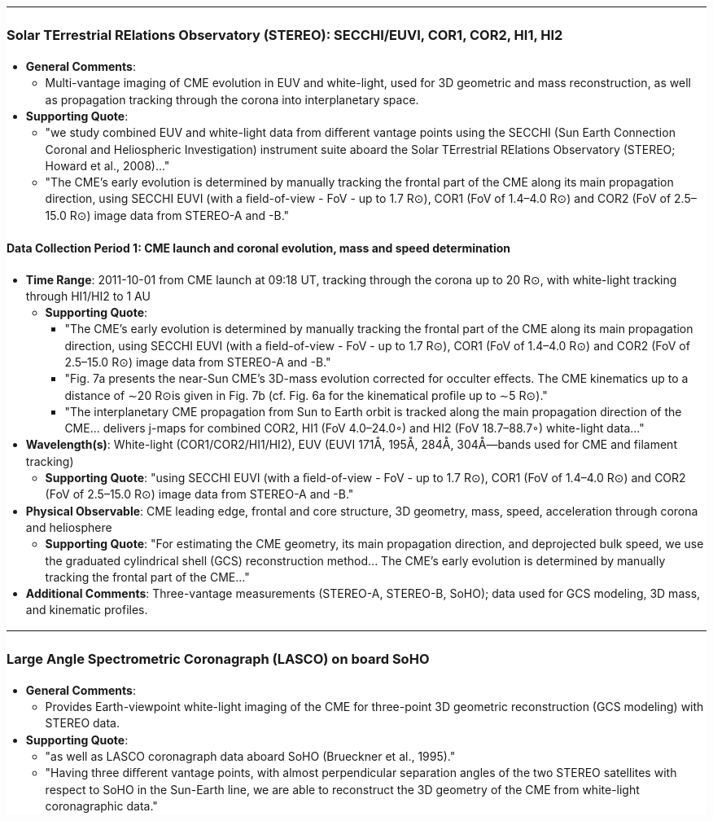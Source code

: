 
---

### Solar TErrestrial RElations Observatory (STEREO): SECCHI/EUVI, COR1, COR2, HI1, HI2
- **General Comments**:
  - Multi-vantage imaging of CME evolution in EUV and white-light, used for 3D geometric and mass reconstruction, as well as propagation tracking through the corona into interplanetary space.
- **Supporting Quote**:
  - "we study combined EUV and white-light data from diﬀerent vantage points using the SECCHI (Sun Earth Connection Coronal and Heliospheric Investigation) instrument suite aboard the Solar TErrestrial RElations Observatory (STEREO; Howard et al., 2008)..."
  - "The CME’s early evolution is determined by manually tracking the frontal part of the CME along its main propagation direction, using SECCHI EUVI (with a ﬁeld-of-view - FoV - up to 1.7 R⊙), COR1 (FoV of 1.4–4.0 R⊙) and COR2 (FoV of 2.5–15.0 R⊙) image data from STEREO-A and -B."

#### Data Collection Period 1: CME launch and coronal evolution, mass and speed determination
- **Time Range**: 2011-10-01 from CME launch at 09:18 UT, tracking through the corona up to 20 R⊙, with white-light tracking through HI1/HI2 to 1 AU
  - **Supporting Quote**: 
    - "The CME’s early evolution is determined by manually tracking the frontal part of the CME along its main propagation direction, using SECCHI EUVI (with a ﬁeld-of-view - FoV - up to 1.7 R⊙), COR1 (FoV of 1.4–4.0 R⊙) and COR2 (FoV of 2.5–15.0 R⊙) image data from STEREO-A and -B."
    - "Fig. 7a presents the near-Sun CME’s 3D-mass evolution corrected for occulter eﬀects. The CME kinematics up to a distance of ∼20 R⊙is given in Fig. 7b (cf. Fig. 6a for the kinematical proﬁle up to ∼5 R⊙)."
    - "The interplanetary CME propagation from Sun to Earth orbit is tracked along the main propagation direction of the CME... delivers j-maps for combined COR2, HI1 (FoV 4.0–24.0◦) and HI2 (FoV 18.7–88.7◦) white-light data..."
- **Wavelength(s)**: White-light (COR1/COR2/HI1/HI2), EUV (EUVI 171Å, 195Å, 284Å, 304Å—bands used for CME and filament tracking)
  - **Supporting Quote**: "using SECCHI EUVI (with a ﬁeld-of-view - FoV - up to 1.7 R⊙), COR1 (FoV of 1.4–4.0 R⊙) and COR2 (FoV of 2.5–15.0 R⊙) image data from STEREO-A and -B."
- **Physical Observable**: CME leading edge, frontal and core structure, 3D geometry, mass, speed, acceleration through corona and heliosphere
  - **Supporting Quote**: "For estimating the CME geometry, its main propagation direction, and deprojected bulk speed, we use the graduated cylindrical shell (GCS) reconstruction method... The CME’s early evolution is determined by manually tracking the frontal part of the CME..."
- **Additional Comments**: Three-vantage measurements (STEREO-A, STEREO-B, SoHO); data used for GCS modeling, 3D mass, and kinematic profiles.

---

### Large Angle Spectrometric Coronagraph (LASCO) on board SoHO
- **General Comments**:
  - Provides Earth-viewpoint white-light imaging of the CME for three-point 3D geometric reconstruction (GCS modeling) with STEREO data.
- **Supporting Quote**:
  - "as well as LASCO coronagraph data aboard SoHO (Brueckner et al., 1995)."
  - "Having three diﬀerent vantage points, with almost perpendicular separation angles of the two STEREO satellites with respect to SoHO in the Sun-Earth line, we are able to reconstruct the 3D geometry of the CME from white-light coronagraphic data."
